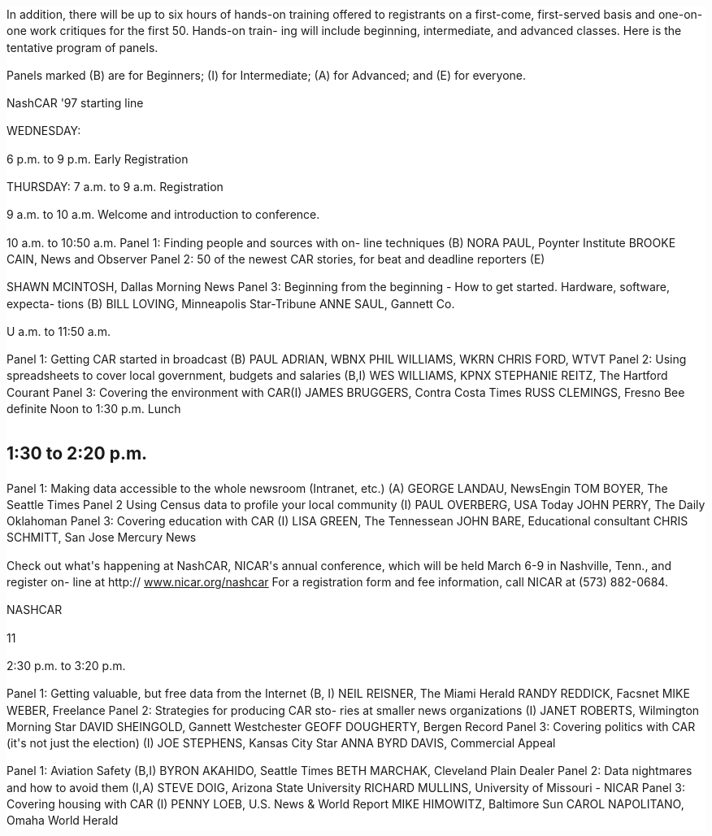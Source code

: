 In addition, there will be up to six hours of hands-on training offered to registrants on a first-come, first-served basis and one-on-one work critiques for the first 50. Hands-on train- ing will include beginning, intermediate, and advanced classes. Here is the tentative program of panels. 

Panels marked (B) are for Beginners; (I) for Intermediate; (A) for Advanced; and (E) for everyone. 

NashCAR '97 starting line 

WEDNESDAY: 

6 p.m. to 9 p.m. Early Registration 

THURSDAY: 7 a.m. to 9 a.m. Registration 

9 a.m. to 10 a.m. Welcome and introduction to conference. 

10 a.m. to 10:50 a.m. Panel 1: Finding people and sources with on- line techniques (B) NORA PAUL, Poynter Institute BROOKE CAIN, News and Observer Panel 2: 50 of the newest CAR stories, for beat and deadline reporters (E) 

SHAWN MCINTOSH, Dallas Morning News Panel 3: Beginning from the beginning - How to get started. Hardware, software, expecta- tions (B) BILL LOVING, Minneapolis Star-Tribune ANNE SAUL, Gannett Co. 

U a.m. to 11:50 a.m. 

Panel 1: Getting CAR started in broadcast (B) PAUL ADRIAN, WBNX PHIL WILLIAMS, WKRN CHRIS FORD, WTVT Panel 2: Using spreadsheets to cover local government, budgets and salaries (B,I) WES WILLIAMS, KPNX STEPHANIE REITZ, The Hartford Courant Panel 3: Covering the environment with CAR(I) JAMES BRUGGERS, Contra Costa Times RUSS CLEMINGS, Fresno Bee definite Noon to 1:30 p.m. Lunch 

## 1:30 to 2:20 p.m. 

Panel 1: Making data accessible to the whole newsroom (Intranet, etc.) (A) GEORGE LANDAU, NewsEngin TOM BOYER, The Seattle Times Panel 2 Using Census data to profile your local community (I) PAUL OVERBERG, USA Today JOHN PERRY, The Daily Oklahoman Panel 3: Covering education with CAR (I) LISA GREEN, The Tennessean JOHN BARE, Educational consultant CHRIS SCHMITT, San Jose Mercury News 

Check out what's happening at NashCAR, NICAR's annual conference, which will be held March 6-9 in Nashville, Tenn., and register on- line at http:// www.nicar.org/nashcar For a registration form and fee information, call NICAR at (573) 882-0684. 

NASHCAR


11


2:30 p.m. to 3:20 p.m. 

Panel 1: Getting valuable, but free data from the Internet (B, I) NEIL REISNER, The Miami Herald RANDY REDDICK, Facsnet MIKE WEBER, Freelance Panel 2: Strategies for producing CAR sto- ries at smaller news organizations (I) JANET ROBERTS, Wilmington Morning Star DAVID SHEINGOLD, Gannett Westchester GEOFF DOUGHERTY, Bergen Record Panel 3: Covering politics with CAR (it's not just the election) (I) JOE STEPHENS, Kansas City Star ANNA BYRD DAVIS, Commercial Appeal 

Panel 1: Aviation Safety (B,I) BYRON AKAHIDO, Seattle Times BETH MARCHAK, Cleveland Plain Dealer Panel 2: Data nightmares and how to avoid them (I,A) STEVE DOIG, Arizona State University RICHARD MULLINS, University of Missouri - NICAR Panel 3: Covering housing with CAR (I) PENNY LOEB, U.S. News & World Report MIKE HIMOWITZ, Baltimore Sun CAROL NAPOLITANO, Omaha World Herald 
